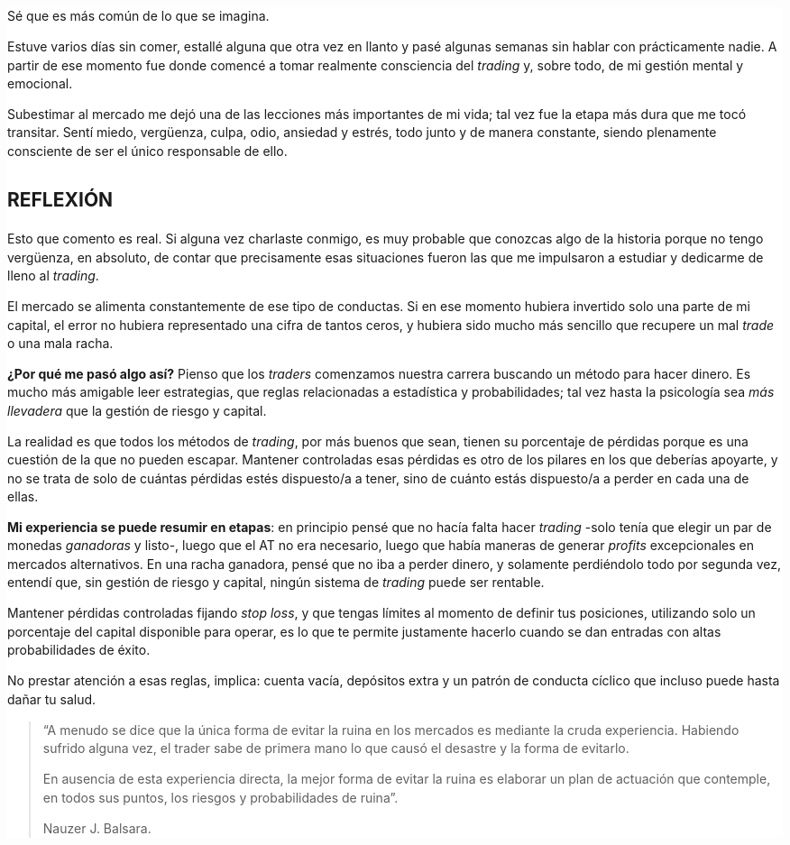 &#x20;

Sé que es más común de lo que se imagina.

&#x20;

Estuve varios días sin comer, estallé alguna que otra vez en llanto y pasé algunas semanas sin hablar con prácticamente nadie. A partir de ese momento fue donde comencé a tomar realmente consciencia del _trading_ y, sobre todo, de mi gestión mental y emocional.

Subestimar al mercado me dejó una de las lecciones más importantes de mi vida; tal vez fue la etapa más dura que me tocó transitar. Sentí miedo, vergüenza, culpa, odio, ansiedad y estrés, todo junto y de manera constante, siendo plenamente consciente de ser el único responsable de ello.

## REFLEXIÓN

Esto que comento es real. Si alguna vez charlaste conmigo, es muy probable que conozcas algo de la historia porque no tengo vergüenza, en absoluto, de contar que precisamente esas situaciones fueron las que me impulsaron a estudiar y dedicarme de lleno al _trading_.

El mercado se alimenta constantemente de ese tipo de conductas. Si en ese momento hubiera invertido solo una parte de mi capital, el error no hubiera representado una cifra de tantos ceros, y hubiera sido mucho más sencillo que recupere un mal _trade_ o una mala racha.

&#x20;

**¿Por qué me pasó algo así?** Pienso que los _traders_ comenzamos nuestra carrera buscando un método para hacer dinero. Es mucho más amigable leer estrategias, que reglas relacionadas a estadística y probabilidades; tal vez hasta la psicología sea _más_ _llevadera_ que la gestión de riesgo y capital.

La realidad es que todos los métodos de _trading_, por más buenos que sean, tienen su porcentaje de pérdidas porque es una cuestión de la que no pueden escapar. Mantener controladas esas pérdidas es otro de los pilares en los que deberías apoyarte, y no se trata de solo de cuántas pérdidas estés dispuesto/a a tener, sino de cuánto estás dispuesto/a a perder en cada una de ellas.

&#x20;

**Mi experiencia se puede resumir en etapas**: en principio pensé que no hacía falta hacer _trading_ -solo tenía que elegir un par de monedas _ganadoras_ y listo-, luego que el AT no era necesario, luego que había maneras de generar _profits_ excepcionales en mercados alternativos. En una racha ganadora, pensé que no iba a perder dinero, y solamente perdiéndolo todo por segunda vez, entendí que, sin gestión de riesgo y capital, ningún sistema de _trading_ puede ser rentable.

&#x20;

Mantener pérdidas controladas fijando _stop loss_, y que tengas límites al momento de definir tus posiciones, utilizando solo un porcentaje del capital disponible para operar, es lo que te permite justamente hacerlo cuando se dan entradas con altas probabilidades de éxito.

No prestar atención a esas reglas, implica: cuenta vacía, depósitos extra y un patrón de conducta cíclico que incluso puede hasta dañar tu salud.

> “A menudo se dice que la única forma de evitar la ruina en los mercados es mediante la cruda experiencia. Habiendo sufrido alguna vez, el trader sabe de primera mano lo que causó el desastre y la forma de evitarlo.
>
>
>
> En ausencia de esta experiencia directa, la mejor forma de evitar la ruina es elaborar un plan de actuación que contemple, en todos sus puntos, los riesgos y probabilidades de ruina”.
>
>
>
> Nauzer J. Balsara.
